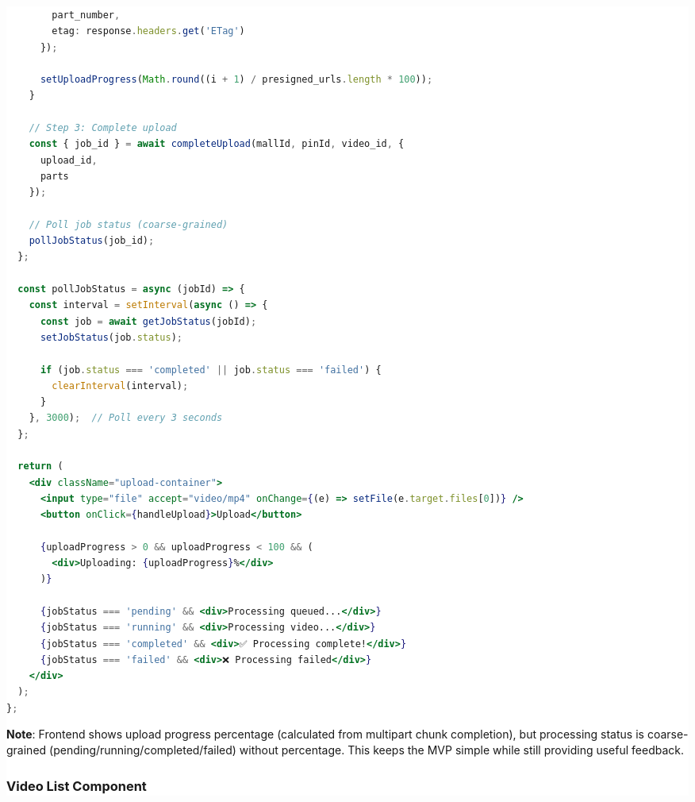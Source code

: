 ```jsx
        part_number,
        etag: response.headers.get('ETag')
      });

      setUploadProgress(Math.round((i + 1) / presigned_urls.length * 100));
    }

    // Step 3: Complete upload
    const { job_id } = await completeUpload(mallId, pinId, video_id, {
      upload_id,
      parts
    });

    // Poll job status (coarse-grained)
    pollJobStatus(job_id);
  };

  const pollJobStatus = async (jobId) => {
    const interval = setInterval(async () => {
      const job = await getJobStatus(jobId);
      setJobStatus(job.status);

      if (job.status === 'completed' || job.status === 'failed') {
        clearInterval(interval);
      }
    }, 3000);  // Poll every 3 seconds
  };

  return (
    <div className="upload-container">
      <input type="file" accept="video/mp4" onChange={(e) => setFile(e.target.files[0])} />
      <button onClick={handleUpload}>Upload</button>

      {uploadProgress > 0 && uploadProgress < 100 && (
        <div>Uploading: {uploadProgress}%</div>
      )}

      {jobStatus === 'pending' && <div>Processing queued...</div>}
      {jobStatus === 'running' && <div>Processing video...</div>}
      {jobStatus === 'completed' && <div>✅ Processing complete!</div>}
      {jobStatus === 'failed' && <div>❌ Processing failed</div>}
    </div>
  );
};
```

**Note**: Frontend shows upload progress percentage (calculated from multipart chunk completion), but processing status is coarse-grained (pending/running/completed/failed) without percentage. This keeps the MVP simple while still providing useful feedback.

### Video List Component
